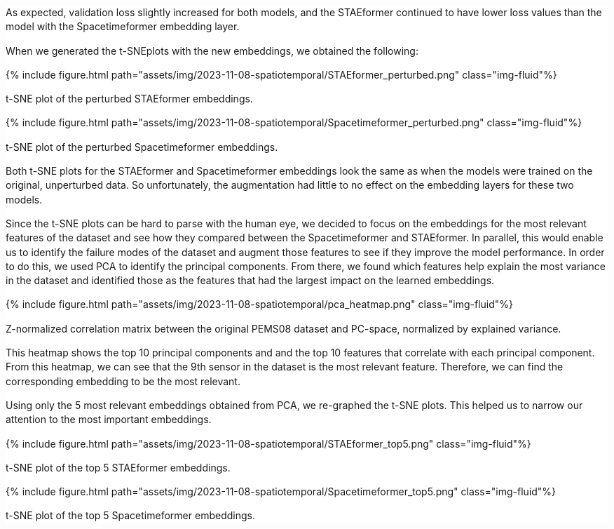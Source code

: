 As expected, validation loss slightly increased for both models, and the STAEformer continued to have lower loss values than the model with the Spacetimeformer embedding layer.

When we generated the t-SNEplots with the new embeddings, we obtained the following:

{% include figure.html path="assets/img/2023-11-08-spatiotemporal/STAEformer_perturbed.png" class="img-fluid"%}
<div class="caption">
    t-SNE plot of the perturbed STAEformer embeddings.
</div>

{% include figure.html path="assets/img/2023-11-08-spatiotemporal/Spacetimeformer_perturbed.png" class="img-fluid"%}
<div class="caption">
    t-SNE plot of the perturbed Spacetimeformer embeddings.
</div>

Both t-SNE plots for the STAEformer and Spacetimeformer embeddings look the same as when the models were trained on the original, unperturbed data. So unfortunately, the augmentation had little to no effect on the embedding layers for these two models.

Since the t-SNE plots can be hard to parse with the human eye, we decided to focus on the embeddings for the most relevant features of the dataset and see how they compared between the Spacetimeformer and STAEformer. In parallel, this would enable us to identify the failure modes of the dataset and augment those features to see if they improve the model performance. In order to do this, we used PCA to identify the principal components. From there, we found which features help explain the most variance in the dataset and identified those as the features that had the largest impact on the learned embeddings.

{% include figure.html path="assets/img/2023-11-08-spatiotemporal/pca_heatmap.png" class="img-fluid"%}
<div class="caption">
    Z-normalized correlation matrix between the original PEMS08 dataset and PC-space, normalized by explained variance. <d-cite key="pca"></d-cite>
</div>

This heatmap shows the top 10 principal components and and the top 10 features that correlate with each principal component. From this heatmap, we can see that the 9th sensor in the dataset is the most relevant feature. Therefore, we can find the corresponding embedding to be the most relevant. 

Using only the 5 most relevant embeddings obtained from PCA, we re-graphed the t-SNE plots. This helped us to narrow our attention to the most important embeddings.


{% include figure.html path="assets/img/2023-11-08-spatiotemporal/STAEformer_top5.png" class="img-fluid"%}
<div class="caption">
    t-SNE plot of the top 5 STAEformer embeddings.
</div>

{% include figure.html path="assets/img/2023-11-08-spatiotemporal/Spacetimeformer_top5.png" class="img-fluid"%}
<div class="caption">
    t-SNE plot of the top 5 Spacetimeformer embeddings.
</div>
